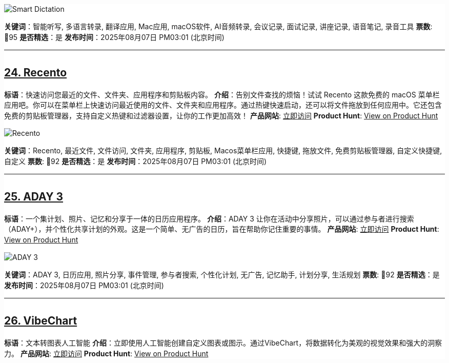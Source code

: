 ![Smart Dictation](https://ph-files.imgix.net/3c264fba-0816-4168-a536-5ec29a10df32.jpeg?auto=format)

**关键词**：智能听写, 多语言转录, 翻译应用, Mac应用, macOS软件, AI音频转录, 会议记录, 面试记录, 讲座记录, 语音笔记, 录音工具
**票数**: 🔺95
**是否精选**：是
**发布时间**：2025年08月07日 PM03:01 (北京时间)

---

## [24. Recento ](https://www.producthunt.com/products/recento-macos-recents-app?utm_campaign=producthunt-api&utm_medium=api-v2&utm_source=Application%3A+decohack+%28ID%3A+172745%29)
**标语**：快速访问您最近的文件、文件夹、应用程序和剪贴板内容。
**介绍**：告别文件查找的烦恼！试试 Recento 这款免费的 macOS 菜单栏应用吧。你可以在菜单栏上快速访问最近使用的文件、文件夹和应用程序。通过热键快速启动，还可以将文件拖放到任何应用中。它还包含免费的剪贴板管理器，支持自定义热键和过滤器设置，让你的工作更加高效！
**产品网站**: [立即访问](https://www.producthunt.com/r/JPINBWIQ427VP7?utm_campaign=producthunt-api&utm_medium=api-v2&utm_source=Application%3A+decohack+%28ID%3A+172745%29)
**Product Hunt**: [View on Product Hunt](https://www.producthunt.com/products/recento-macos-recents-app?utm_campaign=producthunt-api&utm_medium=api-v2&utm_source=Application%3A+decohack+%28ID%3A+172745%29)

![Recento ](https://ph-files.imgix.net/08db9667-da1c-4f0d-ba1d-8d83d5a16ce9.png?auto=format)

**关键词**：Recento, 最近文件, 文件访问, 文件夹, 应用程序, 剪贴板, Macos菜单栏应用, 快捷键, 拖放文件, 免费剪贴板管理器, 自定义快捷键, 自定义
**票数**: 🔺92
**是否精选**：是
**发布时间**：2025年08月07日 PM03:01 (北京时间)

---

## [25. ADAY 3](https://www.producthunt.com/products/aday-2?utm_campaign=producthunt-api&utm_medium=api-v2&utm_source=Application%3A+decohack+%28ID%3A+172745%29)
**标语**：一个集计划、照片、记忆和分享于一体的日历应用程序。
**介绍**：ADAY 3 让你在活动中分享照片，可以通过参与者进行搜索（ADAY+），并个性化共享计划的外观。这是一个简单、无广告的日历，旨在帮助你记住重要的事情。
**产品网站**: [立即访问](https://www.producthunt.com/r/XWIEDC5WF5U7I3?utm_campaign=producthunt-api&utm_medium=api-v2&utm_source=Application%3A+decohack+%28ID%3A+172745%29)
**Product Hunt**: [View on Product Hunt](https://www.producthunt.com/products/aday-2?utm_campaign=producthunt-api&utm_medium=api-v2&utm_source=Application%3A+decohack+%28ID%3A+172745%29)

![ADAY 3](https://ph-files.imgix.net/054a82ce-5cb6-4ec0-af82-6ab97d817951.png?auto=format)

**关键词**：ADAY 3, 日历应用, 照片分享, 事件管理, 参与者搜索, 个性化计划, 无广告, 记忆助手, 计划分享, 生活规划
**票数**: 🔺92
**是否精选**：是
**发布时间**：2025年08月07日 PM03:01 (北京时间)

---

## [26. VibeChart](https://www.producthunt.com/products/vibechart?utm_campaign=producthunt-api&utm_medium=api-v2&utm_source=Application%3A+decohack+%28ID%3A+172745%29)
**标语**：文本转图表人工智能
**介绍**：立即使用人工智能创建自定义图表或图示。通过VibeChart，将数据转化为美观的视觉效果和强大的洞察力。
**产品网站**: [立即访问](https://www.producthunt.com/r/L755RSYGNPRFAM?utm_campaign=producthunt-api&utm_medium=api-v2&utm_source=Application%3A+decohack+%28ID%3A+172745%29)
**Product Hunt**: [View on Product Hunt](https://www.producthunt.com/products/vibechart?utm_campaign=producthunt-api&utm_medium=api-v2&utm_source=Application%3A+decohack+%28ID%3A+172745%29)
